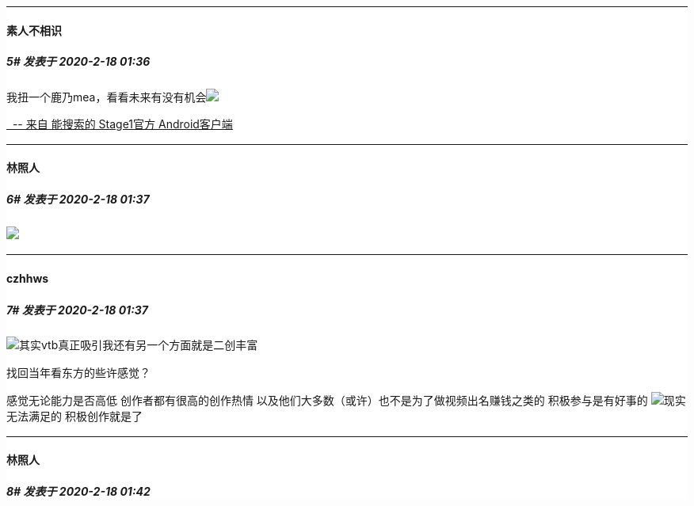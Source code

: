 





-----

####  素人不相识  
##### 5#       发表于 2020-2-18 01:36




我扭一个鹿乃mea，看看未来有没有机会<img src="https://static.saraba1st.com/image/smiley/face2017/037.png" referrerpolicy="no-referrer">

[  -- 来自 能搜索的 Stage1官方 Android客户端](https://www.coolapk.com/apk/140634)







-----

####  林照人  
##### 6#       发表于 2020-2-18 01:37



<img src="https://i.loli.net/2020/02/18/EhXrsKQuyw4AebD.png" referrerpolicy="no-referrer">









-----

####  czhhws  
##### 7#       发表于 2020-2-18 01:37



<img src="https://static.saraba1st.com/image/smiley/face2017/039.png" referrerpolicy="no-referrer">其实vtb真正吸引我还有另一个方面就是二创丰富

找回当年看东方的些许感觉？

感觉无论能力是否高低 创作者都有很高的创作热情 以及他们大多数（或许）也不是为了做视频出名赚钱之类的 积极参与是有好事的
<img src="https://static.saraba1st.com/image/smiley/face2017/037.png" referrerpolicy="no-referrer">现实无法满足的 积极创作就是了







-----

####  林照人  
##### 8#       发表于 2020-2-18 01:42
